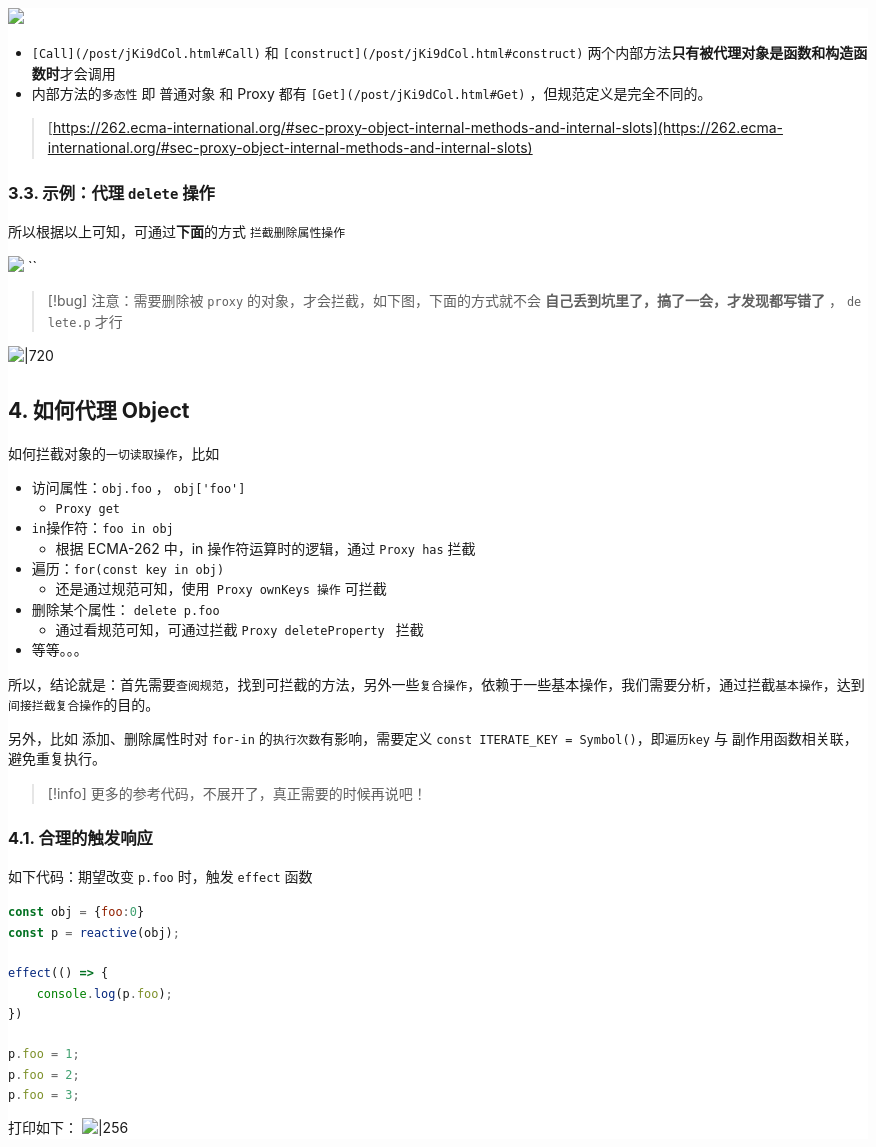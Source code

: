 ![](https://832-1310531898.cos.ap-beijing.myqcloud.com/a519e54f6ddf360657463d503143b1ca.png)

- `[Call](/post/jKi9dCol.html#Call)` 和 `[construct](/post/jKi9dCol.html#construct)` 两个内部方法**只有被代理对象是函数和构造函数时**才会调用
- 内部方法的`多态性` 即 普通对象 和 Proxy 都有 `[Get](/post/jKi9dCol.html#Get)` ，但规范定义是完全不同的。

> [https://262.ecma-international.org/#sec-proxy-object-internal-methods-and-internal-slots](https://262.ecma-international.org/#sec-proxy-object-internal-methods-and-internal-slots)

### 3.3. 示例：代理 `delete` 操作

所以根据以上可知，可通过**下面**的方式 `拦截删除属性操作` 

![](https://832-1310531898.cos.ap-beijing.myqcloud.com/29799983481927d8818c33386d0b94e6.png)
``
> [!bug]
注意：需要删除被 `proxy` 的对象，才会拦截，如下图，下面的方式就不会
**自己丢到坑里了，搞了一会，才发现都写错了** ， `delete.p` 才行


![|720](https://832-1310531898.cos.ap-beijing.myqcloud.com/b125b5237dd8ce6ea39f9e95e472d7fa.png)

## 4. 如何代理 Object

如何拦截对象的`一切读取操作`，比如
- 访问属性：`obj.foo` ， `obj['foo']`
	- `Proxy get`
- `in`操作符：`foo in obj`
	- 根据 ECMA-262 中，in 操作符运算时的逻辑，通过 `Proxy has` 拦截
- 遍历：`for(const key in obj)`
	- 还是通过规范可知，使用` Proxy ownKeys 操作` 可拦截
- 删除某个属性： `delete p.foo`
	- 通过看规范可知，可通过拦截 `Proxy deleteProperty ` 拦截
- 等等。。。

所以，结论就是：首先需要`查阅规范`，找到可拦截的方法，另外一些`复合操作`，依赖于一些基本操作，我们需要分析，通过拦截`基本操作`，达到`间接拦截复合操作`的目的。

另外，比如 添加、删除属性时对 `for-in` 的`执行次数`有影响，需要定义 `const ITERATE_KEY = Symbol()`，即`遍历key` 与 副作用函数相关联，避免重复执行。

> [!info]
 更多的参考代码，不展开了，真正需要的时候再说吧！

### 4.1. 合理的触发响应

如下代码：期望改变 `p.foo` 时，触发 `effect` 函数

```javascript
const obj = {foo:0}
const p = reactive(obj);

effect(() => {
    console.log(p.foo);
})

p.foo = 1;
p.foo = 2;
p.foo = 3;

```
打印如下：
![|256](https://832-1310531898.cos.ap-beijing.myqcloud.com/583cf5d8cf0ab1a883d7a49d63b4a3d2.png)
